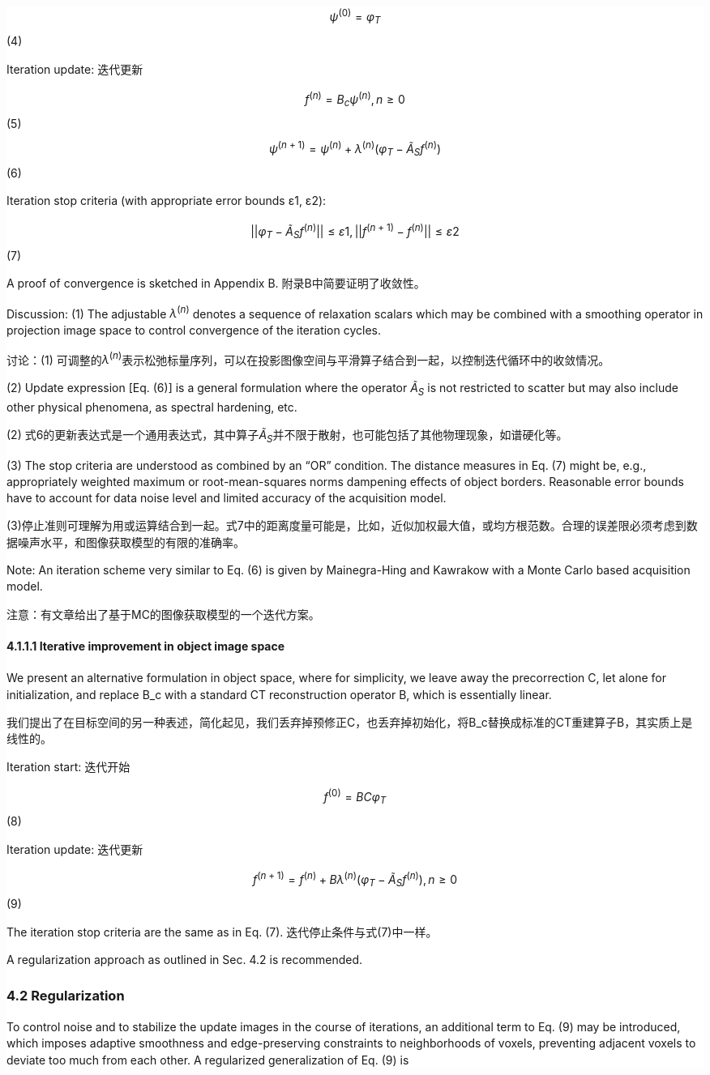 $$ψ^{(0)} = φ_T$$(4)

Iteration update: 迭代更新

$$f^{(n)} = B_c ψ^{(n)}, n ≥ 0$$(5)
$$ψ^{(n+1)} = ψ^{(n)} + λ^{(n)}(φ_T - \tilde A_S f^{(n)})$$(6)

Iteration stop criteria (with appropriate error bounds ε1, ε2):

$$||φ_T - \tilde A_S f^{(n)}||≤ε1, ||f^{(n+1)} - f^{(n)}||≤ε2$$(7)

A proof of convergence is sketched in Appendix B. 附录B中简要证明了收敛性。

Discussion: (1) The adjustable $λ^{(n)}$ denotes a sequence of relaxation scalars which may be combined with a smoothing operator in projection image space to control convergence of
the iteration cycles.

讨论：(1) 可调整的$λ^{(n)}$表示松弛标量序列，可以在投影图像空间与平滑算子结合到一起，以控制迭代循环中的收敛情况。

(2) Update expression [Eq. (6)] is a general formulation where the operator $\tilde A_S$ is not restricted to scatter but may also include other physical phenomena, as spectral hardening, etc.

(2) 式6的更新表达式是一个通用表达式，其中算子$\tilde A_S$并不限于散射，也可能包括了其他物理现象，如谱硬化等。

(3) The stop criteria are understood as combined by an “OR” condition. The distance measures in Eq. (7) might be, e.g., appropriately weighted maximum or root-mean-squares norms dampening effects of object borders. Reasonable error bounds have to account for data noise level and limited accuracy of the acquisition model.

(3)停止准则可理解为用或运算结合到一起。式7中的距离度量可能是，比如，近似加权最大值，或均方根范数。合理的误差限必须考虑到数据噪声水平，和图像获取模型的有限的准确率。

Note: An iteration scheme very similar to Eq. (6) is given by Mainegra-Hing and Kawrakow with a Monte Carlo based acquisition model.

注意：有文章给出了基于MC的图像获取模型的一个迭代方案。

#### 4.1.1.1 Iterative improvement in object image space

We present an alternative formulation in object space, where for simplicity, we leave away the precorrection C, let alone for initialization, and replace B_c with a standard CT reconstruction operator B, which is essentially linear.

我们提出了在目标空间的另一种表述，简化起见，我们丢弃掉预修正C，也丢弃掉初始化，将B_c替换成标准的CT重建算子B，其实质上是线性的。

Iteration start: 迭代开始

$$f^{(0)} = BCφ_T$$(8)

Iteration update: 迭代更新

$$f^{(n+1)} = f^{(n)} + B λ^{(n)} (φ_T - \tilde A_S f^{(n)}), n ≥ 0$$(9)

The iteration stop criteria are the same as in Eq. (7). 迭代停止条件与式(7)中一样。

A regularization approach as outlined in Sec. 4.2 is recommended.

### 4.2 Regularization

To control noise and to stabilize the update images in the course of iterations, an additional term to Eq. (9) may be introduced, which imposes adaptive smoothness and edge-preserving constraints to neighborhoods of voxels, preventing adjacent voxels to deviate too much from each other. A regularized generalization of Eq. (9) is
